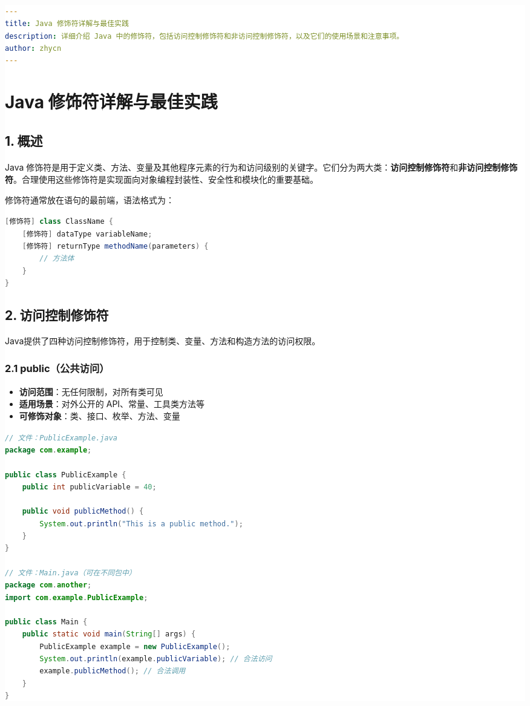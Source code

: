 ```yaml
---
title: Java 修饰符详解与最佳实践
description: 详细介绍 Java 中的修饰符，包括访问控制修饰符和非访问控制修饰符，以及它们的使用场景和注意事项。
author: zhycn
---
```


# Java 修饰符详解与最佳实践

## 1. 概述

Java 修饰符是用于定义类、方法、变量及其他程序元素的行为和访问级别的关键字。它们分为两大类：**访问控制修饰符**和**非访问控制修饰符**。合理使用这些修饰符是实现面向对象编程封装性、安全性和模块化的重要基础。

修饰符通常放在语句的最前端，语法格式为：

```java
[修饰符] class ClassName {
    [修饰符] dataType variableName;
    [修饰符] returnType methodName(parameters) {
        // 方法体
    }
}
```

## 2. 访问控制修饰符

Java提供了四种访问控制修饰符，用于控制类、变量、方法和构造方法的访问权限。

### 2.1 public（公共访问）

- **访问范围**：无任何限制，对所有类可见
- **适用场景**：对外公开的 API、常量、工具类方法等
- **可修饰对象**：类、接口、枚举、方法、变量

```java
// 文件：PublicExample.java
package com.example;

public class PublicExample {
    public int publicVariable = 40;

    public void publicMethod() {
        System.out.println("This is a public method.");
    }
}

// 文件：Main.java（可在不同包中）
package com.another;
import com.example.PublicExample;

public class Main {
    public static void main(String[] args) {
        PublicExample example = new PublicExample();
        System.out.println(example.publicVariable); // 合法访问
        example.publicMethod(); // 合法调用
    }
}
```
